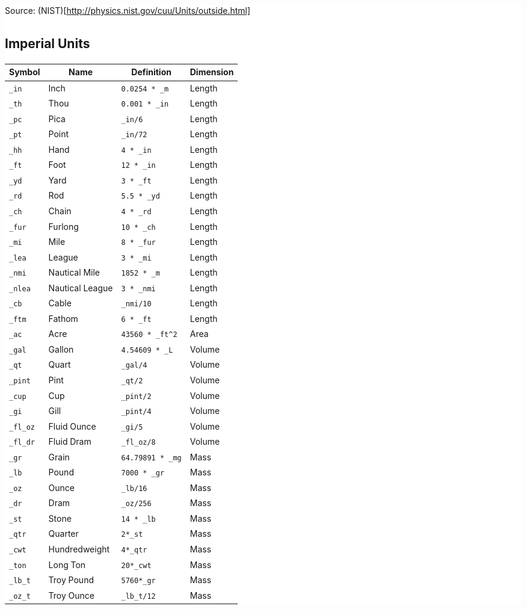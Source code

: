 Source: (NIST)[http://physics.nist.gov/cuu/Units/outside.html]

## Imperial Units

| Symbol    | Name                  | Definition                 | Dimension   |
| ----------|-----------------------|----------------------------|-------------|
| `_in`     | Inch                  | `0.0254 * _m`              | Length      |
| `_th`     | Thou                  | `0.001 * _in`              | Length      |
| `_pc`     | Pica                  | `_in/6`                    | Length      |
| `_pt`     | Point                 | `_in/72`                   | Length      |
| `_hh`     | Hand                  | `4 * _in`                  | Length      |
| `_ft`     | Foot                  | `12 * _in`                 | Length      |
| `_yd`     | Yard                  | `3 * _ft`                  | Length      |
| `_rd`     | Rod                   | `5.5 * _yd`                | Length      |
| `_ch`     | Chain                 | `4 * _rd`                  | Length      |
| `_fur`    | Furlong               | `10 * _ch`                 | Length      |
| `_mi`     | Mile                  | `8 * _fur`                 | Length      |
| `_lea`    | League                | `3 * _mi`                  | Length      |
| `_nmi`    | Nautical Mile         | `1852 * _m`                | Length      |
| `_nlea`   | Nautical League       | `3 * _nmi`                 | Length      |
| `_cb`     | Cable                 | `_nmi/10`                  | Length      |
| `_ftm`    | Fathom                | `6 * _ft`                  | Length      |
| `_ac`     | Acre                  | `43560 * _ft^2`            | Area        |
| `_gal`    | Gallon                | `4.54609 * _L`             | Volume      |
| `_qt`     | Quart                 | `_gal/4`                   | Volume      |
| `_pint`   | Pint                  | `_qt/2`                    | Volume      |
| `_cup`    | Cup                   | `_pint/2`                  | Volume      |
| `_gi`     | Gill                  | `_pint/4`                  | Volume      |
| `_fl_oz`  | Fluid Ounce           | `_gi/5`                    | Volume      |
| `_fl_dr`  | Fluid Dram            | `_fl_oz/8`                 | Volume      |
| `_gr`     | Grain                 | `64.79891 * _mg`           | Mass        |
| `_lb`     | Pound                 | `7000 * _gr`               | Mass        |
| `_oz`     | Ounce                 | `_lb/16`                   | Mass        |
| `_dr`     | Dram                  | `_oz/256`                  | Mass        |
| `_st`     | Stone                 | `14 * _lb`                 | Mass        |
| `_qtr`    | Quarter               | `2*_st`                    | Mass        |
| `_cwt`    | Hundredweight         | `4*_qtr`                   | Mass        |
| `_ton`    | Long Ton              | `20*_cwt`                  | Mass        |
| `_lb_t`   | Troy Pound            | `5760*_gr`                 | Mass        |
| `_oz_t`   | Troy Ounce            | `_lb_t/12`                 | Mass        |